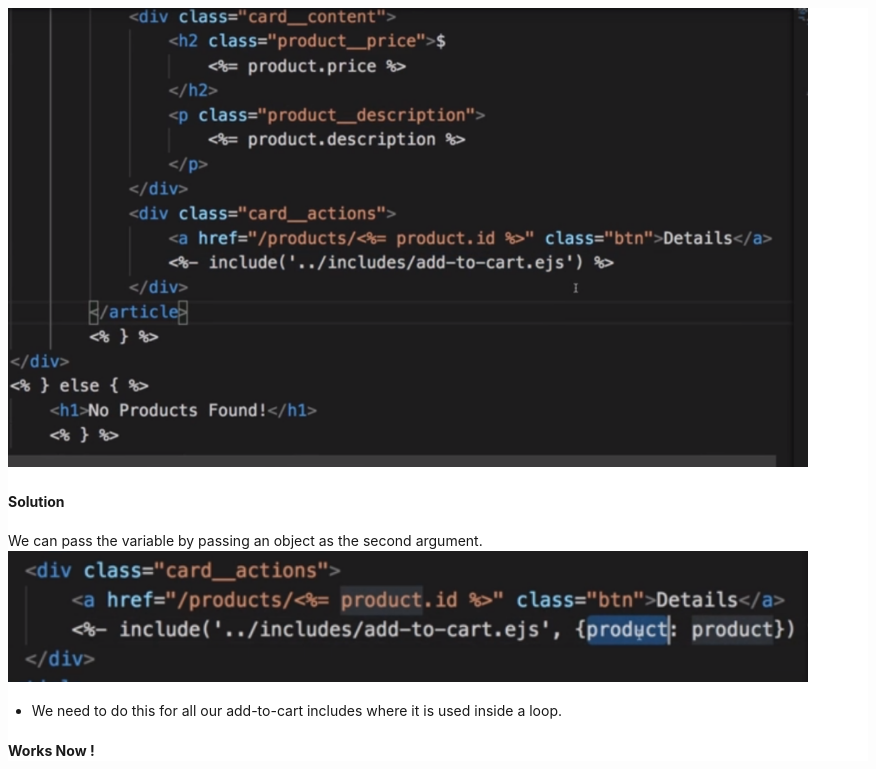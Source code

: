   <img src="./assets/S9/51.png" alt="packages" width="800"/>

#### Solution
We can pass the variable by passing an object as the second argument.
<img src="./assets/S9/52.png" alt="packages" width="800"/>
- We need to do this for all our add-to-cart includes where it is used inside a loop.

#### Works Now !
